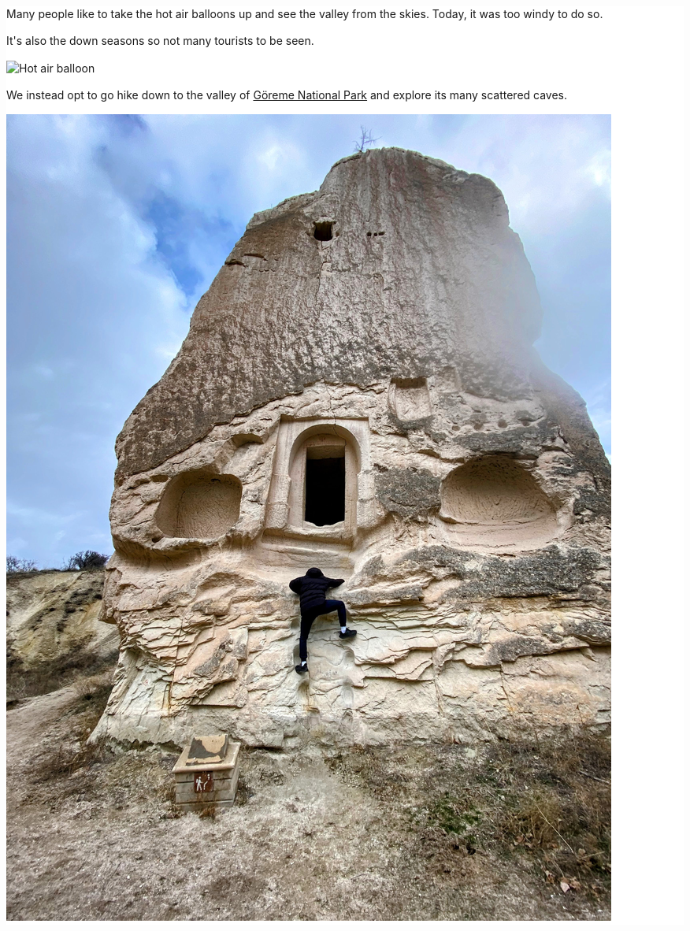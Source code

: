 Many people like to take the hot air balloons up and see the valley from the skies. Today, it was too windy to do so.

It's also the down seasons so not many tourists to be seen.

![Hot air balloon](/assets/img/article_imgs/turkey-roadtrip/10-balloon.jpg)

We instead opt to go hike down to the valley of [Göreme National Park](https://en.wikipedia.org/wiki/G%C3%B6reme_National_Park) and explore its many scattered caves. 

![Getting in some of these was a bit difficult](/assets/img/article_imgs/turkey-roadtrip/11-climbing-cave.jpg)
